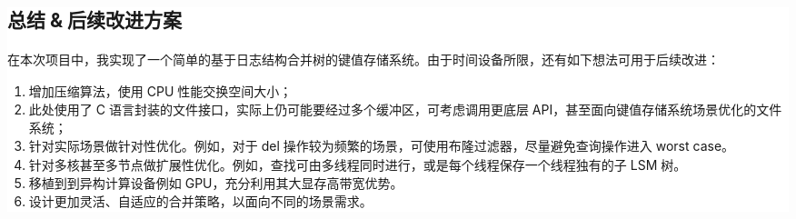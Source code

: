 ## 总结 & 后续改进方案

在本次项目中，我实现了一个简单的基于日志结构合并树的键值存储系统。由于时间设备所限，还有如下想法可用于后续改进：

1. 增加压缩算法，使用 CPU 性能交换空间大小；
2. 此处使用了 C 语言封装的文件接口，实际上仍可能要经过多个缓冲区，可考虑调用更底层 API，甚至面向键值存储系统场景优化的文件系统；
3. 针对实际场景做针对性优化。例如，对于 del 操作较为频繁的场景，可使用布隆过滤器，尽量避免查询操作进入 worst case。
4. 针对多核甚至多节点做扩展性优化。例如，查找可由多线程同时进行，或是每个线程保存一个线程独有的子 LSM 树。
5. 移植到到异构计算设备例如 GPU，充分利用其大显存高带宽优势。
6. 设计更加灵活、自适应的合并策略，以面向不同的场景需求。
